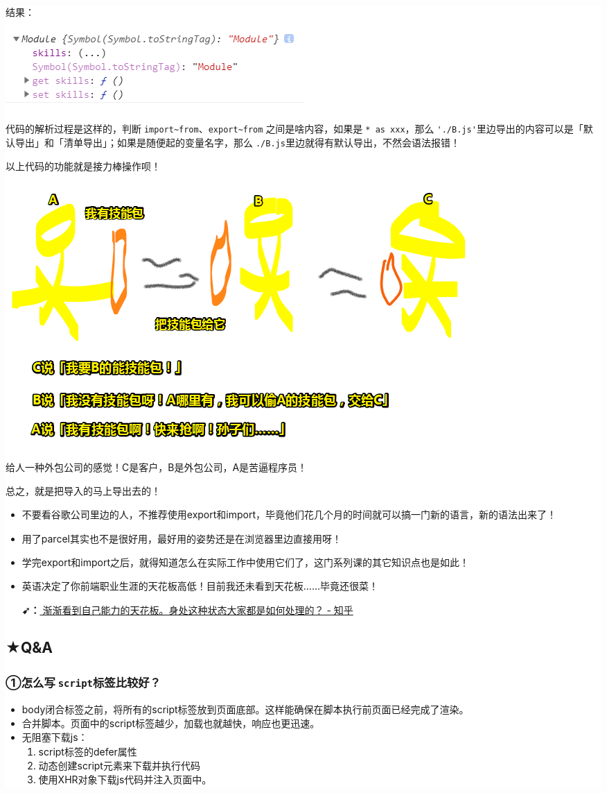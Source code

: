 结果：

![1567491957895](img/07/1567491957895.png)

代码的解析过程是这样的，判断 `import~from`、`export~from` 之间是啥内容，如果是 `* as xxx`，那么 `'./B.js'`里边导出的内容可以是「默认导出」和「清单导出」；如果是随便起的变量名字，那么 `./B.js`里边就得有默认导出，不然会语法报错！

以上代码的功能就是接力棒操作呗！

![1567492636376](img/07/1567492636376.png)

给人一种外包公司的感觉！C是客户，B是外包公司，A是苦逼程序员！

总之，就是把导入的马上导出去的！

- 不要看谷歌公司里边的人，不推荐使用export和import，毕竟他们花几个月的时间就可以搞一门新的语言，新的语法出来了！

- 用了parcel其实也不是很好用，最好用的姿势还是在浏览器里边直接用呀！

- 学完export和import之后，就得知道怎么在实际工作中使用它们了，这门系列课的其它知识点也是如此！

- 英语决定了你前端职业生涯的天花板高低！目前我还未看到天花板……毕竟还很菜！

  **➹：**[ 渐渐看到自己能力的天花板。身处这种状态大家都是如何处理的？ - 知乎](https://www.zhihu.com/question/279087111)

## ★Q&A

### ①怎么写 `script`标签比较好？

- body闭合标签之前，将所有的script标签放到页面底部。这样能确保在脚本执行前页面已经完成了渲染。
- 合并脚本。页面中的script标签越少，加载也就越快，响应也更迅速。
- 无阻塞下载js：
  1. script标签的defer属性
  2. 动态创建script元素来下载并执行代码
  3. 使用XHR对象下载js代码并注入页面中。
